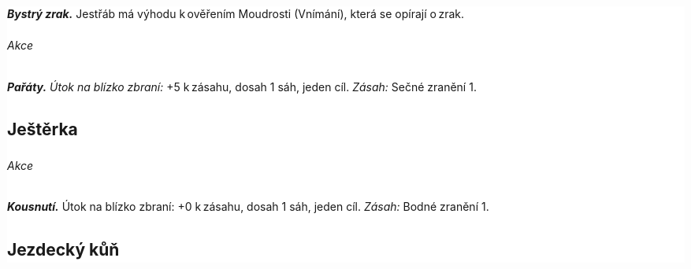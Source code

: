 ***Bystrý zrak.*** Jestřáb má výhodu k ověřením Moudrosti (Vnímání), která se opírají o zrak.
  
###### Akce
  
***Pařáty.*** *Útok na blízko zbraní:* +5 k zásahu, dosah 1 sáh, jeden cíl. *Zásah:* Sečné zranění 1.
  
</Monster>

## Ještěrka

<Monster 
    title=""
    subtitle="Drobné zvíře, bez přesvědčení"
    armor-class="10"
    hit-points="2 (1k4)"
    speed="4 sáhy, šplhání 4 sáhy"
    str="2 (-4)"
    dex="11 (+0)"
    con="10 (+0)"
    int="1 (-5)"
    wis="8 (-1)"
    cha="3 (-4)"
    saving-throws=""
    skills=""
    damage-vulnerabilities=""
    damage-resistances=""
    damage-immunities=""
    condition-immunities=""
    senses="vidění ve tmě 6 sáhů, pasivní Vnímání 9"
    languages="—"
    challenge="0 (10 ZK)"
    >

###### Akce
  
***Kousnutí.*** Útok na blízko zbraní: +0 k zásahu, dosah 1 sáh, jeden cíl. *Zásah:* Bodné zranění 1.  
  
</Monster>

## Jezdecký kůň

<Monster 
    title=""
    subtitle="Velké zvíře, bez přesvědčení"
    armor-class="10"
    hit-points="13 (2k10 + 2)"
    speed="12 sáhů"
    str="16 (+3)"
    dex="10 (+0)"
    con="12 (+1)"
    int="2 (-4)"
    wis="11 (+0)"
    cha="7 (-2)"
    saving-throws=""
    skills=""
    damage-vulnerabilities=""
    damage-resistances=""
    damage-immunities=""
    condition-immunities=""
    senses="pasivní Vnímání 10"
    languages="—"
    challenge="1/4 (50 ZK)"
    >
  